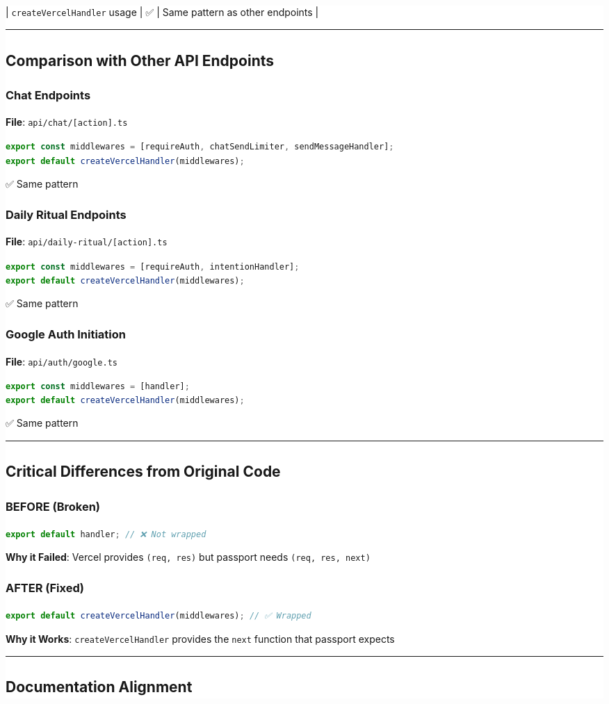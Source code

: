 | `createVercelHandler` usage | ✅ | Same pattern as other endpoints |

---

## Comparison with Other API Endpoints

### Chat Endpoints
**File**: `api/chat/[action].ts`
```typescript
export const middlewares = [requireAuth, chatSendLimiter, sendMessageHandler];
export default createVercelHandler(middlewares);
```
✅ Same pattern

### Daily Ritual Endpoints
**File**: `api/daily-ritual/[action].ts`
```typescript
export const middlewares = [requireAuth, intentionHandler];
export default createVercelHandler(middlewares);
```
✅ Same pattern

### Google Auth Initiation
**File**: `api/auth/google.ts`
```typescript
export const middlewares = [handler];
export default createVercelHandler(middlewares);
```
✅ Same pattern

---

## Critical Differences from Original Code

### BEFORE (Broken)
```typescript
export default handler; // ❌ Not wrapped
```

**Why it Failed**: Vercel provides `(req, res)` but passport needs `(req, res, next)`

### AFTER (Fixed)
```typescript
export default createVercelHandler(middlewares); // ✅ Wrapped
```

**Why it Works**: `createVercelHandler` provides the `next` function that passport expects

---

## Documentation Alignment
